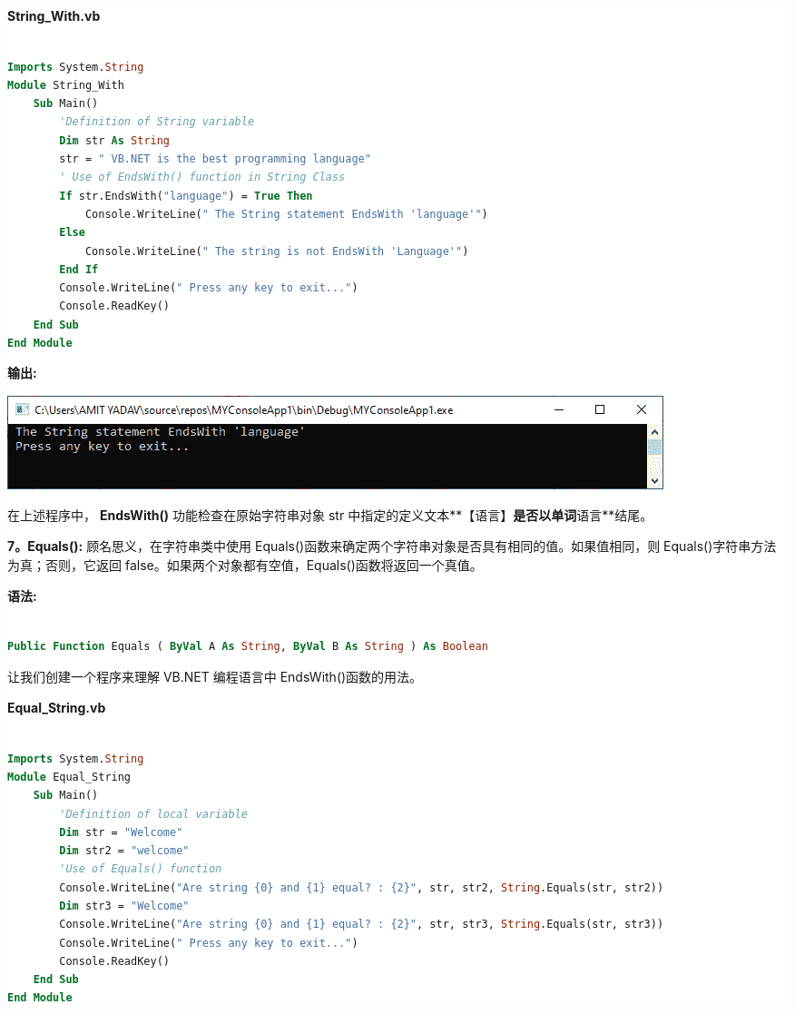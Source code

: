 **String_With.vb**

```vb

Imports System.String
Module String_With
    Sub Main()
        'Definition of String variable
        Dim str As String
        str = " VB.NET is the best programming language"
        ' Use of EndsWith() function in String Class
        If str.EndsWith("language") = True Then
            Console.WriteLine(" The String statement EndsWith 'language'")
        Else
            Console.WriteLine(" The string is not EndsWith 'Language'")
        End If
        Console.WriteLine(" Press any key to exit...")
        Console.ReadKey()
    End Sub
End Module

```

**输出:**

![VB.NET String](img/cea8e04afb7589fcee5e4e16281a1e53.png)

在上述程序中， **EndsWith()** 功能检查在原始字符串对象 str 中指定的定义文本**【语言】**是否以单词**语言**结尾。

**7。Equals():** 顾名思义，在字符串类中使用 Equals()函数来确定两个字符串对象是否具有相同的值。如果值相同，则 Equals()字符串方法为真；否则，它返回 false。如果两个对象都有空值，Equals()函数将返回一个真值。

**语法:**

```vb

Public Function Equals ( ByVal A As String, ByVal B As String ) As Boolean

```

让我们创建一个程序来理解 VB.NET 编程语言中 EndsWith()函数的用法。

**Equal_String.vb**

```vb

Imports System.String
Module Equal_String
    Sub Main()
        'Definition of local variable
        Dim str = "Welcome"
        Dim str2 = "welcome"
        'Use of Equals() function
        Console.WriteLine("Are string {0} and {1} equal? : {2}", str, str2, String.Equals(str, str2))
        Dim str3 = "Welcome"
        Console.WriteLine("Are string {0} and {1} equal? : {2}", str, str3, String.Equals(str, str3))
        Console.WriteLine(" Press any key to exit...")
        Console.ReadKey()
    End Sub
End Module

```
